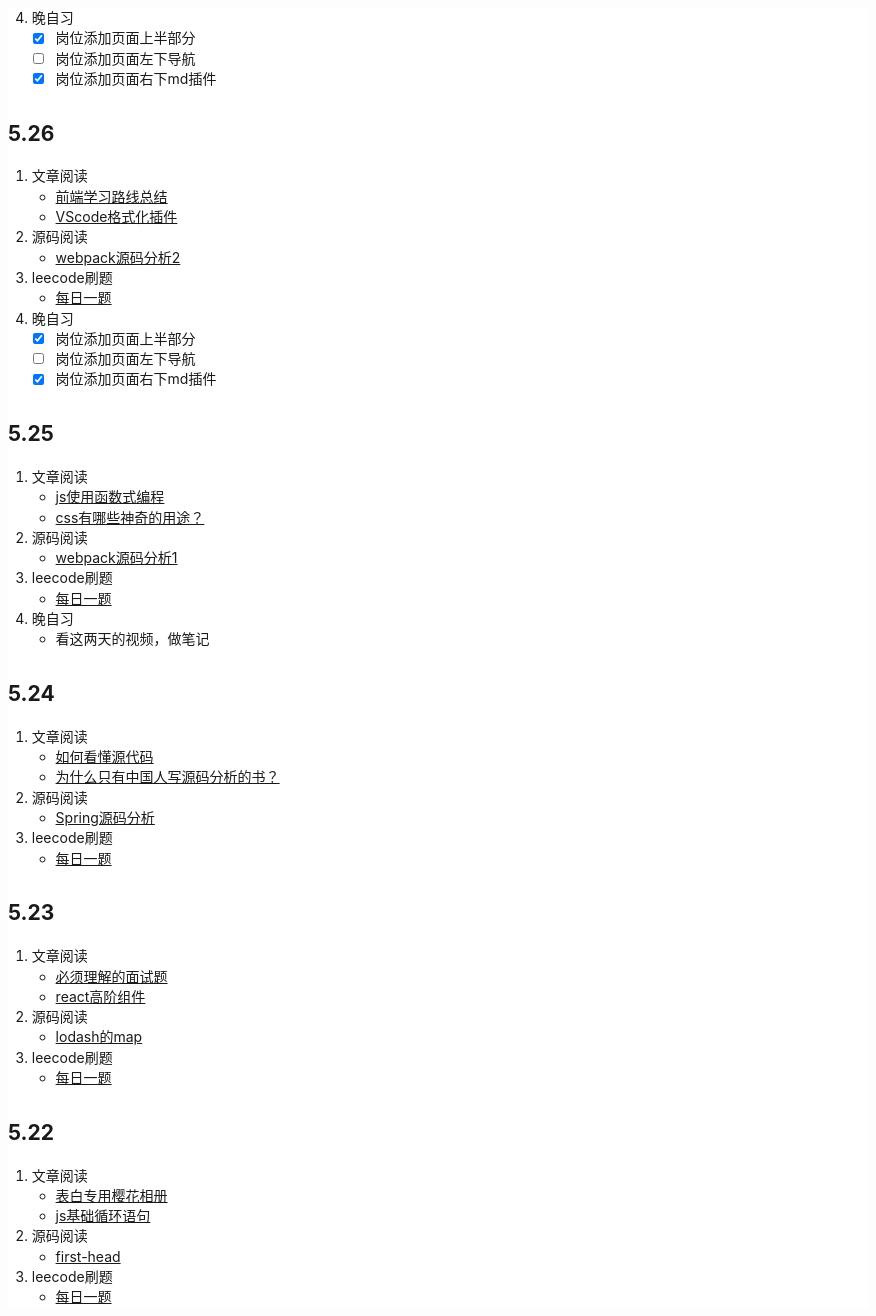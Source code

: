  4. 晚自习
    - [x] 岗位添加页面上半部分
    - [ ] 岗位添加页面左下导航
    - [x] 岗位添加页面右下md插件
## 5.26
 1. 文章阅读
    - [前端学习路线总结](https://blog.csdn.net/qinge_Crazy/article/details/117041679?utm_source=app&app_version=4.7.1&code=app_1562916241&uLinkId=usr1mkqgl919blen)
    - [VScode格式化插件](https://blog.csdn.net/marendu/article/details/117153345?utm_source=app&app_version=4.7.1&code=app_1562916241&uLinkId=usr1mkqgl919blen)
 2. 源码阅读
    - [webpack源码分析2](https://segmentfault.com/a/1190000039957534)
 3. leecode刷题
    - [每日一题](https://leetcode-cn.com/problems/palindrome-number/)
 4. 晚自习
    - [x] 岗位添加页面上半部分
    - [ ] 岗位添加页面左下导航
    - [x] 岗位添加页面右下md插件
## 5.25
 1. 文章阅读
    - [js使用函数式编程](https://segmentfault.com/a/1190000040057574)
    - [css有哪些神奇的用途？](https://segmentfault.com/a/1190000040058430)
 2. 源码阅读
    - [webpack源码分析1](https://segmentfault.com/a/1190000039957527)
 3. leecode刷题
    - [每日一题](https://leetcode-cn.com/problems/string-to-integer-atoi/)
 4. 晚自习
    - 看这两天的视频，做笔记
## 5.24
1. 文章阅读
    - [如何看懂源代码](https://blog.csdn.net/zl1zl2zl3/article/details/79045728)
    - [为什么只有中国人写源码分析的书？](https://www.zhihu.com/question/288915888)
2. 源码阅读
    - [Spring源码分析](https://blog.csdn.net/weixin_41673498/article/details/105163478)
3. leecode刷题
    - [每日一题](https://leetcode-cn.com/problems/reverse-integer/)
## 5.23
1. 文章阅读
    - [必须理解的面试题](https://blog.csdn.net/Frazier1995/article/details/117090832?utm_medium=distribute.pc_category.none-task-blog-hot-1.nonecase&depth_1-utm_source=distribute.pc_category.none-task-blog-hot-1.nonecase)
    - [react高阶组件](https://juejin.cn/post/6964674784101662734)
2. 源码阅读
    - [lodash的map](https://github.com/yeyuqiudeng/pocket-lodash/blob/master/map.md)
3. leecode刷题
    - [每日一题](https://leetcode-cn.com/problems/zigzag-conversion/)
## 5.22
1. 文章阅读
    - [表白专用樱花相册](https://blog.csdn.net/weixin_54234482/article/details/116912822?utm_medium=distribute.pc_category.none-task-blog-hot-3.nonecase&depth_1-utm_source=distribute.pc_category.none-task-blog-hot-3.nonecase)
    - [js基础循环语句](https://blog.csdn.net/weixin_45419127/article/details/117048673?utm_medium=distribute.pc_category.none-task-blog-hot-16.nonecase&depth_1-utm_source=distribute.pc_category.none-task-blog-hot-16.nonecase)
2. 源码阅读
    - [first-head](https://www.lodashjs.com/docs/lodash.head)
3. leecode刷题
    - [每日一题](https://leetcode-cn.com/problems/longest-palindromic-substring/)